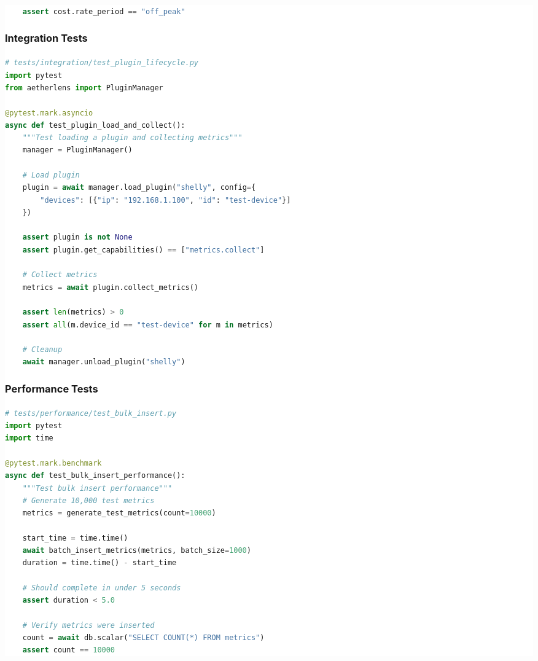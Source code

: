 ```python
    assert cost.rate_period == "off_peak"
```

### Integration Tests

```python
# tests/integration/test_plugin_lifecycle.py
import pytest
from aetherlens import PluginManager

@pytest.mark.asyncio
async def test_plugin_load_and_collect():
    """Test loading a plugin and collecting metrics"""
    manager = PluginManager()
    
    # Load plugin
    plugin = await manager.load_plugin("shelly", config={
        "devices": [{"ip": "192.168.1.100", "id": "test-device"}]
    })
    
    assert plugin is not None
    assert plugin.get_capabilities() == ["metrics.collect"]
    
    # Collect metrics
    metrics = await plugin.collect_metrics()
    
    assert len(metrics) > 0
    assert all(m.device_id == "test-device" for m in metrics)
    
    # Cleanup
    await manager.unload_plugin("shelly")
```

### Performance Tests

```python
# tests/performance/test_bulk_insert.py
import pytest
import time

@pytest.mark.benchmark
async def test_bulk_insert_performance():
    """Test bulk insert performance"""
    # Generate 10,000 test metrics
    metrics = generate_test_metrics(count=10000)
    
    start_time = time.time()
    await batch_insert_metrics(metrics, batch_size=1000)
    duration = time.time() - start_time
    
    # Should complete in under 5 seconds
    assert duration < 5.0
    
    # Verify metrics were inserted
    count = await db.scalar("SELECT COUNT(*) FROM metrics")
    assert count == 10000
```
